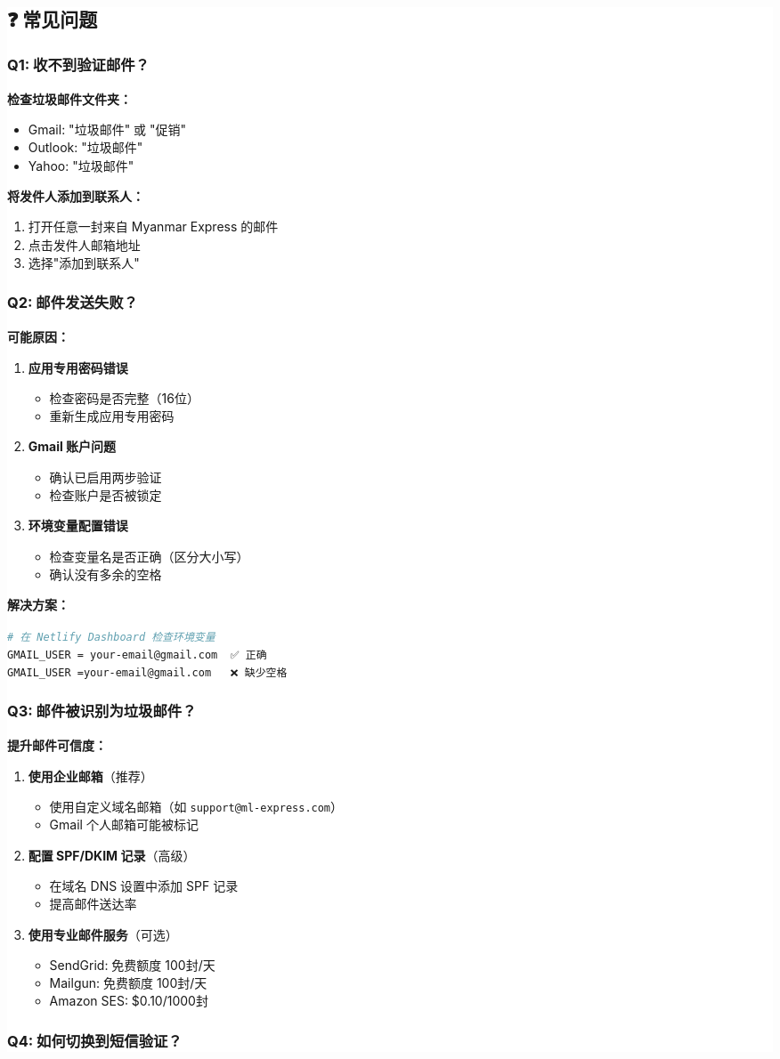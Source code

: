 ## ❓ 常见问题

### **Q1: 收不到验证邮件？**

**检查垃圾邮件文件夹：**
- Gmail: "垃圾邮件" 或 "促销"
- Outlook: "垃圾邮件"
- Yahoo: "垃圾邮件"

**将发件人添加到联系人：**
1. 打开任意一封来自 Myanmar Express 的邮件
2. 点击发件人邮箱地址
3. 选择"添加到联系人"

### **Q2: 邮件发送失败？**

**可能原因：**

1. **应用专用密码错误**
   - 检查密码是否完整（16位）
   - 重新生成应用专用密码

2. **Gmail 账户问题**
   - 确认已启用两步验证
   - 检查账户是否被锁定

3. **环境变量配置错误**
   - 检查变量名是否正确（区分大小写）
   - 确认没有多余的空格

**解决方案：**
```bash
# 在 Netlify Dashboard 检查环境变量
GMAIL_USER = your-email@gmail.com  ✅ 正确
GMAIL_USER =your-email@gmail.com   ❌ 缺少空格
```

### **Q3: 邮件被识别为垃圾邮件？**

**提升邮件可信度：**

1. **使用企业邮箱**（推荐）
   - 使用自定义域名邮箱（如 `support@ml-express.com`）
   - Gmail 个人邮箱可能被标记

2. **配置 SPF/DKIM 记录**（高级）
   - 在域名 DNS 设置中添加 SPF 记录
   - 提高邮件送达率

3. **使用专业邮件服务**（可选）
   - SendGrid: 免费额度 100封/天
   - Mailgun: 免费额度 100封/天
   - Amazon SES: $0.10/1000封

### **Q4: 如何切换到短信验证？**
